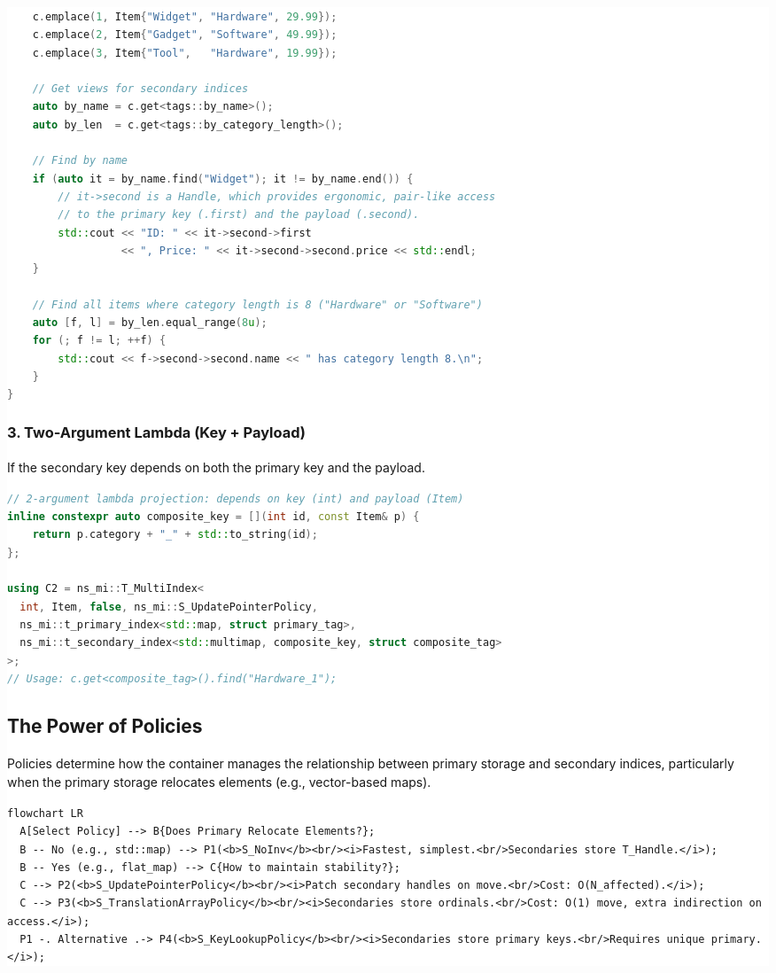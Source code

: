 ```cpp
    c.emplace(1, Item{"Widget", "Hardware", 29.99});
    c.emplace(2, Item{"Gadget", "Software", 49.99});
    c.emplace(3, Item{"Tool",   "Hardware", 19.99});

    // Get views for secondary indices
    auto by_name = c.get<tags::by_name>();
    auto by_len  = c.get<tags::by_category_length>();

    // Find by name
    if (auto it = by_name.find("Widget"); it != by_name.end()) {
        // it->second is a Handle, which provides ergonomic, pair-like access
        // to the primary key (.first) and the payload (.second).
        std::cout << "ID: " << it->second->first
                  << ", Price: " << it->second->second.price << std::endl;
    }

    // Find all items where category length is 8 ("Hardware" or "Software")
    auto [f, l] = by_len.equal_range(8u);
    for (; f != l; ++f) {
        std::cout << f->second->second.name << " has category length 8.\n";
    }
}
```

### 3. Two-Argument Lambda (Key + Payload)

If the secondary key depends on both the primary key and the payload.

```cpp
// 2-argument lambda projection: depends on key (int) and payload (Item)
inline constexpr auto composite_key = [](int id, const Item& p) {
    return p.category + "_" + std::to_string(id);
};

using C2 = ns_mi::T_MultiIndex<
  int, Item, false, ns_mi::S_UpdatePointerPolicy,
  ns_mi::t_primary_index<std::map, struct primary_tag>,
  ns_mi::t_secondary_index<std::multimap, composite_key, struct composite_tag>
>;
// Usage: c.get<composite_tag>().find("Hardware_1");
```

## The Power of Policies

Policies determine how the container manages the relationship between primary storage and secondary indices, particularly when the primary storage relocates elements (e.g., vector-based maps).

```mermaid
flowchart LR
  A[Select Policy] --> B{Does Primary Relocate Elements?};
  B -- No (e.g., std::map) --> P1(<b>S_NoInv</b><br/><i>Fastest, simplest.<br/>Secondaries store T_Handle.</i>);
  B -- Yes (e.g., flat_map) --> C{How to maintain stability?};
  C --> P2(<b>S_UpdatePointerPolicy</b><br/><i>Patch secondary handles on move.<br/>Cost: O(N_affected).</i>);
  C --> P3(<b>S_TranslationArrayPolicy</b><br/><i>Secondaries store ordinals.<br/>Cost: O(1) move, extra indirection on access.</i>);
  P1 -. Alternative .-> P4(<b>S_KeyLookupPolicy</b><br/><i>Secondaries store primary keys.<br/>Requires unique primary.</i>);
```
